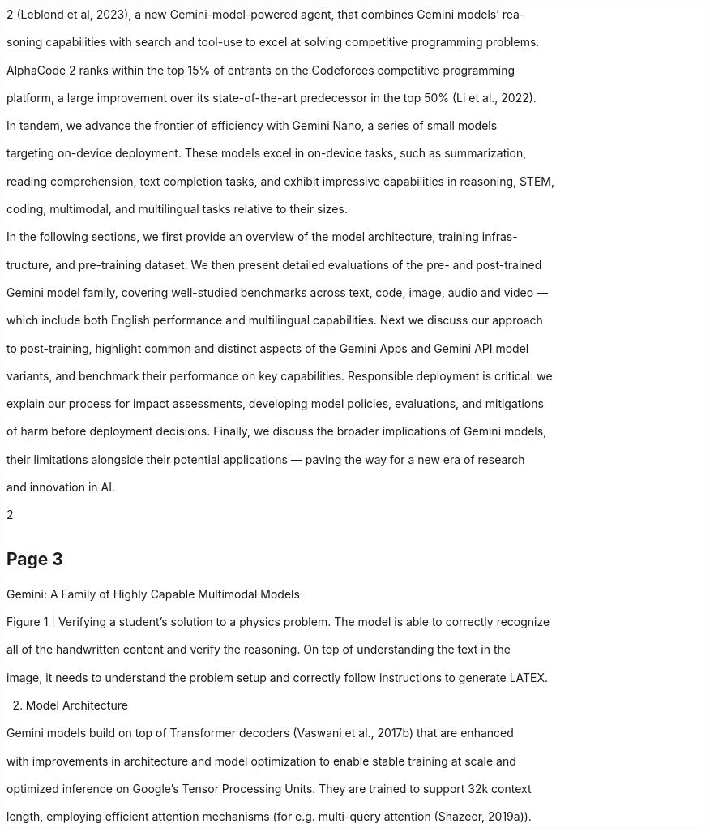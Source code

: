 2 (Leblond et al, 2023), a new Gemini-model-powered agent, that combines Gemini models’ rea-

soning capabilities with search and tool-use to excel at solving competitive programming problems.

AlphaCode 2 ranks within the top 15% of entrants on the Codeforces competitive programming

platform, a large improvement over its state-of-the-art predecessor in the top 50% (Li et al., 2022).

In tandem, we advance the frontier of efficiency with Gemini Nano, a series of small models

targeting on-device deployment. These models excel in on-device tasks, such as summarization,

reading comprehension, text completion tasks, and exhibit impressive capabilities in reasoning, STEM,

coding, multimodal, and multilingual tasks relative to their sizes.

In the following sections, we first provide an overview of the model architecture, training infras-

tructure, and pre-training dataset. We then present detailed evaluations of the pre- and post-trained

Gemini model family, covering well-studied benchmarks across text, code, image, audio and video —

which include both English performance and multilingual capabilities. Next we discuss our approach

to post-training, highlight common and distinct aspects of the Gemini Apps and Gemini API model

variants, and benchmark their performance on key capabilities. Responsible deployment is critical: we

explain our process for impact assessments, developing model policies, evaluations, and mitigations

of harm before deployment decisions. Finally, we discuss the broader implications of Gemini models,

their limitations alongside their potential applications — paving the way for a new era of research

and innovation in AI.

2

## Page 3

Gemini: A Family of Highly Capable Multimodal Models

Figure 1 | Verifying a student’s solution to a physics problem. The model is able to correctly recognize

all of the handwritten content and verify the reasoning. On top of understanding the text in the

image, it needs to understand the problem setup and correctly follow instructions to generate LATEX.

2. Model Architecture

Gemini models build on top of Transformer decoders (Vaswani et al., 2017b) that are enhanced

with improvements in architecture and model optimization to enable stable training at scale and

optimized inference on Google’s Tensor Processing Units. They are trained to support 32k context

length, employing efficient attention mechanisms (for e.g. multi-query attention (Shazeer, 2019a)).
